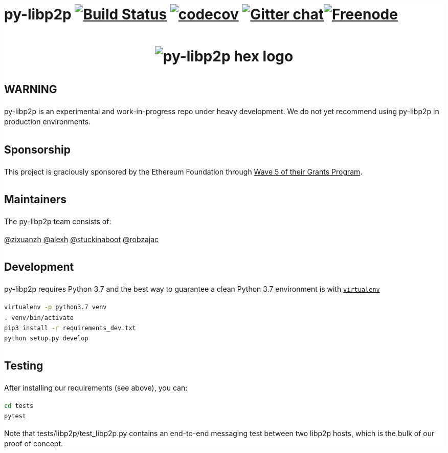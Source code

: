 # py-libp2p [![Build Status](https://travis-ci.com/libp2p/py-libp2p.svg?branch=master)](https://travis-ci.com/libp2p/py-libp2p) [![codecov](https://codecov.io/gh/libp2p/py-libp2p/branch/master/graph/badge.svg)](https://codecov.io/gh/libp2p/py-libp2p) [![Gitter chat](https://badges.gitter.im/gitterHQ/gitter.png)](https://gitter.im/py-libp2p/Lobby)[![Freenode](https://img.shields.io/badge/freenode-%23libp2p-yellow.svg?style=flat-square)](http://webchat.freenode.net/?channels=%23libp2p)



<h1 align="center">
  <img width="250" align="center" src="https://github.com/libp2p/py-libp2p/blob/master/assets/py-libp2p-logo.png?raw=true" alt="py-libp2p hex logo" />
</h1>

## WARNING
py-libp2p is an experimental and work-in-progress repo under heavy development. We do not yet recommend using py-libp2p in production environments.

## Sponsorship
This project is graciously sponsored by the Ethereum Foundation through [Wave 5 of their Grants Program](https://blog.ethereum.org/2019/02/21/ethereum-foundation-grants-program-wave-5/).

## Maintainers
The py-libp2p team consists of:

[@zixuanzh](https://github.com/zixuanzh) [@alexh](https://github.com/alexh) [@stuckinaboot](https://github.com/stuckinaboot) [@robzajac](https://github.com/robzajac)

## Development

py-libp2p requires Python 3.7 and the best way to guarantee a clean Python 3.7 environment is with [`virtualenv`](https://virtualenv.pypa.io/en/stable/)

```sh
virtualenv -p python3.7 venv
. venv/bin/activate
pip3 install -r requirements_dev.txt
python setup.py develop
```

## Testing

After installing our requirements (see above), you can:
```sh
cd tests
pytest
```
Note that tests/libp2p/test_libp2p.py contains an end-to-end messaging test between two libp2p hosts, which is the bulk of our proof of concept.
